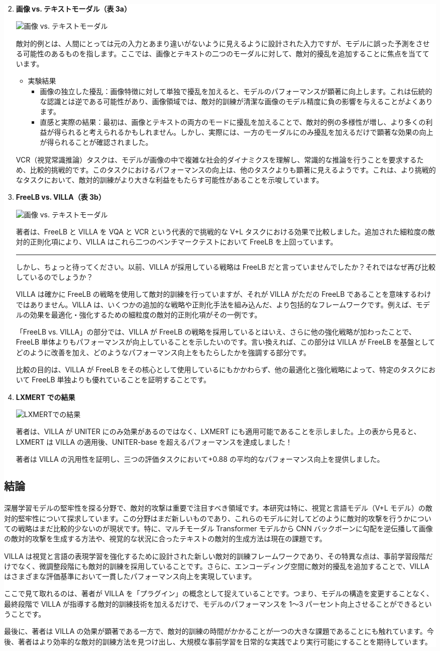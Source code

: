 2. **画像 vs. テキストモーダル（表 3a）**

   ![画像 vs. テキストモーダル](./img/villa_6.jpg)

   敵対的例とは、人間にとっては元の入力とあまり違いがないように見えるように設計された入力ですが、モデルに誤った予測をさせる可能性のあるものを指します。ここでは、画像とテキストの二つのモーダルに対して、敵対的擾乱を追加することに焦点を当てています。

   - 実験結果
     - 画像の独立した擾乱：画像特徴に対して単独で擾乱を加えると、モデルのパフォーマンスが顕著に向上します。これは伝統的な認識とは逆である可能性があり、画像領域では、敵対的訓練が清潔な画像のモデル精度に負の影響を与えることがよくあります。
     - 直感と実際の結果：最初は、画像とテキストの両方のモードに擾乱を加えることで、敵対的例の多様性が増し、より多くの利益が得られると考えられるかもしれません。しかし、実際には、一方のモーダルにのみ擾乱を加えるだけで顕著な効果の向上が得られることが確認されました。

   VCR（視覚常識推論）タスクは、モデルが画像の中で複雑な社会的ダイナミクスを理解し、常識的な推論を行うことを要求するため、比較的挑戦的です。このタスクにおけるパフォーマンスの向上は、他のタスクよりも顕著に見えるようです。これは、より挑戦的なタスクにおいて、敵対的訓練がより大きな利益をもたらす可能性があることを示唆しています。

3. **FreeLB vs. VILLA（表 3b）**

   ![画像 vs. テキストモーダル](./img/villa_6.jpg)

   著者は、FreeLB と VILLA を VQA と VCR という代表的で挑戦的な V+L タスクにおける効果で比較しました。追加された細粒度の敵対的正則化項により、VILLA はこれら二つのベンチマークテストにおいて FreeLB を上回っています。

   ***

   しかし、ちょっと待ってください。以前、VILLA が採用している戦略は FreeLB だと言っていませんでしたか？それではなぜ再び比較しているのでしょうか？

   VILLA は確かに FreeLB の戦略を使用して敵対的訓練を行っていますが、それが VILLA がただの FreeLB であることを意味するわけではありません。VILLA は、いくつかの追加的な戦略や正則化手法を組み込んだ、より包括的なフレームワークです。例えば、モデルの効果を最適化・強化するための細粒度の敵対的正則化項がその一例です。

   「FreeLB vs. VILLA」の部分では、VILLA が FreeLB の戦略を採用しているとはいえ、さらに他の強化戦略が加わったことで、FreeLB 単体よりもパフォーマンスが向上していることを示したいのです。言い換えれば、この部分は VILLA が FreeLB を基盤としてどのように改善を加え、どのようなパフォーマンス向上をもたらしたかを強調する部分です。

   比較の目的は、VILLA が FreeLB をその核心として使用しているにもかかわらず、他の最適化と強化戦略によって、特定のタスクにおいて FreeLB 単独よりも優れていることを証明することです。

4. **LXMERT での結果**

   ![LXMERTでの結果](./img/villa_7.jpg)

   著者は、VILLA が UNITER にのみ効果があるのではなく、LXMERT にも適用可能であることを示しました。上の表から見ると、LXMERT は VILLA の適用後、UNITER-base を超えるパフォーマンスを達成しました！

   著者は VILLA の汎用性を証明し、三つの評価タスクにおいて+0.88 の平均的なパフォーマンス向上を提供しました。

## 結論

深層学習モデルの堅牢性を探る分野で、敵対的攻撃は重要で注目すべき領域です。本研究は特に、視覚と言語モデル（V+L モデル）の敵対的堅牢性について探求しています。この分野はまだ新しいものであり、これらのモデルに対してどのように敵対的攻撃を行うかについての戦略はまだ比較的少ないのが現状です。特に、マルチモーダル Transformer モデルから CNN バックボーンに勾配を逆伝播して画像の敵対的攻撃を生成する方法や、視覚的な状況に合ったテキストの敵対的生成方法は現在の課題です。

VILLA は視覚と言語の表現学習を強化するために設計された新しい敵対的訓練フレームワークであり、その特異な点は、事前学習段階だけでなく、微調整段階にも敵対的訓練を採用していることです。さらに、エンコーディング空間に敵対的擾乱を追加することで、VILLA はさまざまな評価基準において一貫したパフォーマンス向上を実現しています。

ここで見て取れるのは、著者が VILLA を「プラグイン」の概念として捉えていることです。つまり、モデルの構造を変更することなく、最終段階で VILLA が指導する敵対的訓練技術を加えるだけで、モデルのパフォーマンスを 1〜3 パーセント向上させることができるということです。

最後に、著者は VILLA の効果が顕著である一方で、敵対的訓練の時間がかかることが一つの大きな課題であることにも触れています。今後、著者はより効率的な敵対的訓練方法を見つけ出し、大規模な事前学習を日常的な実践でより実行可能にすることを期待しています。
